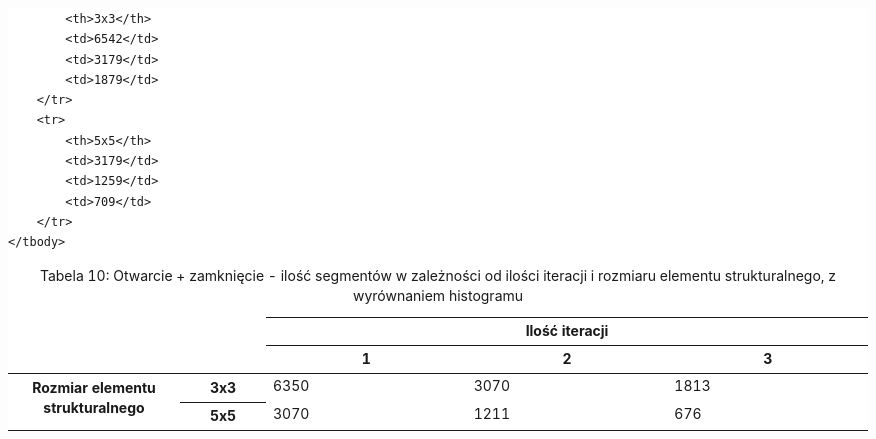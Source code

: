             <th>3x3</th>
            <td>6542</td>
            <td>3179</td>
            <td>1879</td>
        </tr>
        <tr>
            <th>5x5</th>
            <td>3179</td>
            <td>1259</td>
            <td>709</td>
        </tr>
    </tbody>
</table>

<table>
    <caption>
        Tabela 10: Otwarcie + zamknięcie - ilość segmentów w zależności od ilości 
        iteracji i rozmiaru elementu strukturalnego, z wyrównaniem histogramu
    </caption>
    <colgroup>
        <col style="width: 20%">
        <col style="width: 10%">
    </colgroup>
    <thead>
        <tr>
            <td colspan="2" rowspan="2"></td>
            <th colspan="3">Ilość iteracji</th>
        </tr>
        <tr>
            <th>1</th>
            <th>2</th>
            <th>3</th>
        </tr>
    </thead>
    <tbody>
        <tr>
            <th rowspan="2">Rozmiar elementu strukturalnego</th>
            <th>3x3</th>
            <td>6350</td>
            <td>3070</td>
            <td>1813</td>
        </tr>
        <tr>
            <th>5x5</th>
            <td>3070</td>
            <td>1211</td>
            <td>676</td>
        </tr>
    </tbody>
</table>

<figure>